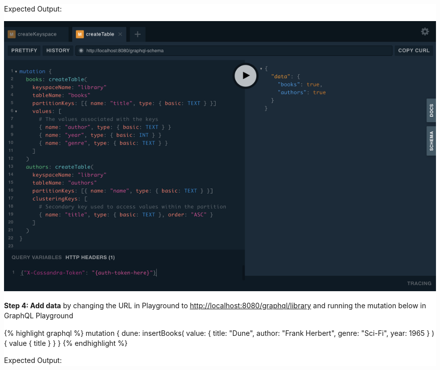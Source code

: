 Expected Output:

![](/assets/images/hello-graphql/step3_create_table.png)

**Step 4: Add data** by changing the URL in Playground to [http://localhost:8080/graphql/library](http://localhost:8080/graphql/library) and running the mutation below in GraphQL Playground

{% highlight graphql %}
mutation {
  dune: insertBooks(
    value: {
      title: "Dune",
      author: "Frank Herbert",
      genre: "Sci-Fi",
      year: 1965
    }
  ) {
    value {
      title
    }
  }
}
{% endhighlight %}

Expected Output:
